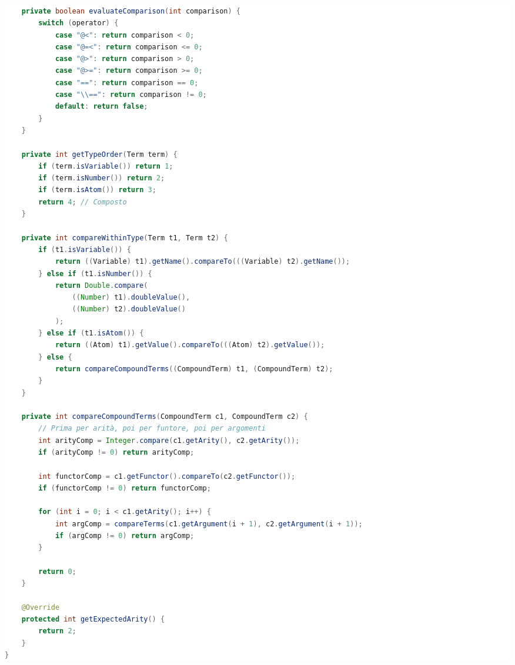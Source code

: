 ```java
    private boolean evaluateComparison(int comparison) {
        switch (operator) {
            case "@<": return comparison < 0;
            case "@=<": return comparison <= 0;
            case "@>": return comparison > 0;
            case "@>=": return comparison >= 0;
            case "==": return comparison == 0;
            case "\\==": return comparison != 0;
            default: return false;
        }
    }
    
    private int getTypeOrder(Term term) {
        if (term.isVariable()) return 1;
        if (term.isNumber()) return 2;
        if (term.isAtom()) return 3;
        return 4; // Composto
    }
    
    private int compareWithinType(Term t1, Term t2) {
        if (t1.isVariable()) {
            return ((Variable) t1).getName().compareTo(((Variable) t2).getName());
        } else if (t1.isNumber()) {
            return Double.compare(
                ((Number) t1).doubleValue(),
                ((Number) t2).doubleValue()
            );
        } else if (t1.isAtom()) {
            return ((Atom) t1).getValue().compareTo(((Atom) t2).getValue());
        } else {
            return compareCompoundTerms((CompoundTerm) t1, (CompoundTerm) t2);
        }
    }
    
    private int compareCompoundTerms(CompoundTerm c1, CompoundTerm c2) {
        // Prima per arità, poi per funtore, poi per argomenti
        int arityComp = Integer.compare(c1.getArity(), c2.getArity());
        if (arityComp != 0) return arityComp;
        
        int functorComp = c1.getFunctor().compareTo(c2.getFunctor());
        if (functorComp != 0) return functorComp;
        
        for (int i = 0; i < c1.getArity(); i++) {
            int argComp = compareTerms(c1.getArgument(i + 1), c2.getArgument(i + 1));
            if (argComp != 0) return argComp;
        }
        
        return 0;
    }
    
    @Override
    protected int getExpectedArity() {
        return 2;
    }
}
```
